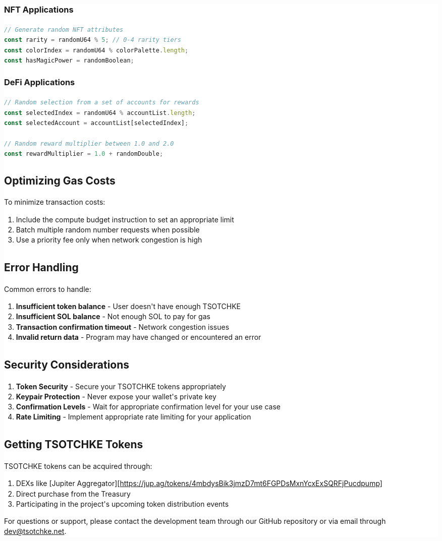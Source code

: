 ### NFT Applications

```typescript
// Generate random NFT attributes
const rarity = randomU64 % 5; // 0-4 rarity tiers
const colorIndex = randomU64 % colorPalette.length;
const hasMagicPower = randomBoolean;
```

### DeFi Applications

```typescript
// Random selection from a set of accounts for rewards
const selectedIndex = randomU64 % accountList.length;
const selectedAccount = accountList[selectedIndex];

// Random reward multiplier between 1.0 and 2.0
const rewardMultiplier = 1.0 + randomDouble;
```

## Optimizing Gas Costs

To minimize transaction costs:

1. Include the compute budget instruction to set an appropriate limit
2. Batch multiple random number requests when possible
3. Use a priority fee only when network congestion is high

## Error Handling

Common errors to handle:

1. **Insufficient token balance** - User doesn't have enough TSOTCHKE
2. **Insufficient SOL balance** - Not enough SOL to pay for gas
3. **Transaction confirmation timeout** - Network congestion issues
4. **Invalid return data** - Program may have changed or encountered an error

## Security Considerations

1. **Token Security** - Secure your TSOTCHKE tokens appropriately
2. **Keypair Protection** - Never expose your wallet's private key
3. **Confirmation Levels** - Wait for appropriate confirmation level for your use case
4. **Rate Limiting** - Implement appropriate rate limiting for your application

## Getting TSOTCHKE Tokens

TSOTCHKE tokens can be acquired through:

1. DEXs like [Jupiter Aggregator][https://jup.ag/tokens/4mbdysBik3jmzD7mt6FGPDsMxnYcxExSQRFjPucdpump]
2. Direct purchase from the Treasury
3. Participating in the project's upcoming token distribution events

For questions or support, please contact the development team through our GitHub repository or via email through dev@tsotchke.net.
